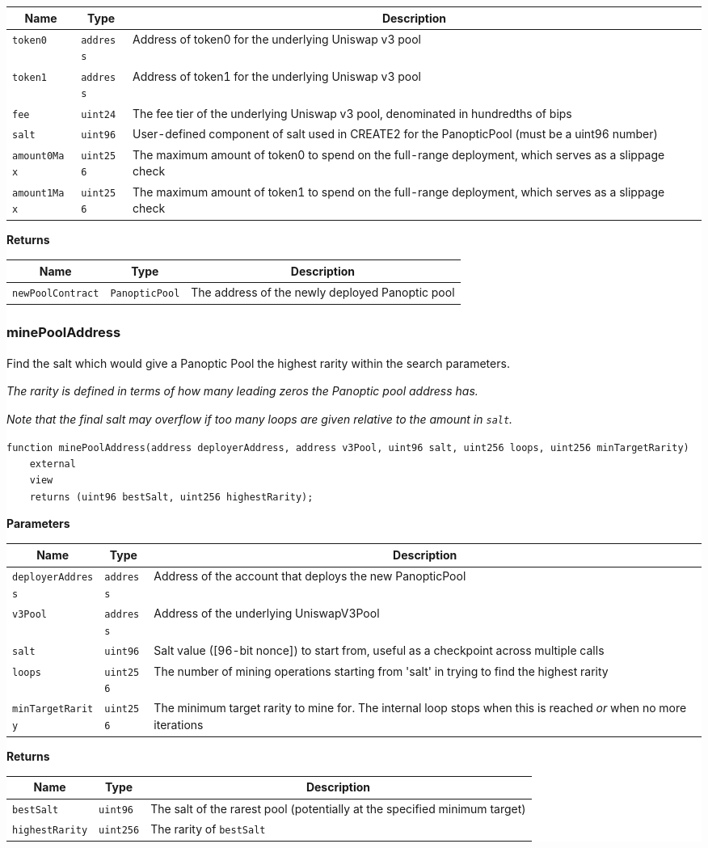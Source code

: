 |Name|Type|Description|
|----|----|-----------|
|`token0`|`address`|Address of token0 for the underlying Uniswap v3 pool|
|`token1`|`address`|Address of token1 for the underlying Uniswap v3 pool|
|`fee`|`uint24`|The fee tier of the underlying Uniswap v3 pool, denominated in hundredths of bips|
|`salt`|`uint96`|User-defined component of salt used in CREATE2 for the PanopticPool (must be a uint96 number)|
|`amount0Max`|`uint256`|The maximum amount of token0 to spend on the full-range deployment, which serves as a slippage check|
|`amount1Max`|`uint256`|The maximum amount of token1 to spend on the full-range deployment, which serves as a slippage check|

**Returns**

|Name|Type|Description|
|----|----|-----------|
|`newPoolContract`|`PanopticPool`|The address of the newly deployed Panoptic pool|


### minePoolAddress

Find the salt which would give a Panoptic Pool the highest rarity within the search parameters.

*The rarity is defined in terms of how many leading zeros the Panoptic pool address has.*

*Note that the final salt may overflow if too many loops are given relative to the amount in `salt`.*


```solidity
function minePoolAddress(address deployerAddress, address v3Pool, uint96 salt, uint256 loops, uint256 minTargetRarity)
    external
    view
    returns (uint96 bestSalt, uint256 highestRarity);
```
**Parameters**

|Name|Type|Description|
|----|----|-----------|
|`deployerAddress`|`address`|Address of the account that deploys the new PanopticPool|
|`v3Pool`|`address`|Address of the underlying UniswapV3Pool|
|`salt`|`uint96`|Salt value ([96-bit nonce]) to start from, useful as a checkpoint across multiple calls|
|`loops`|`uint256`|The number of mining operations starting from 'salt' in trying to find the highest rarity|
|`minTargetRarity`|`uint256`|The minimum target rarity to mine for. The internal loop stops when this is reached *or* when no more iterations|

**Returns**

|Name|Type|Description|
|----|----|-----------|
|`bestSalt`|`uint96`|The salt of the rarest pool (potentially at the specified minimum target)|
|`highestRarity`|`uint256`|The rarity of `bestSalt`|
